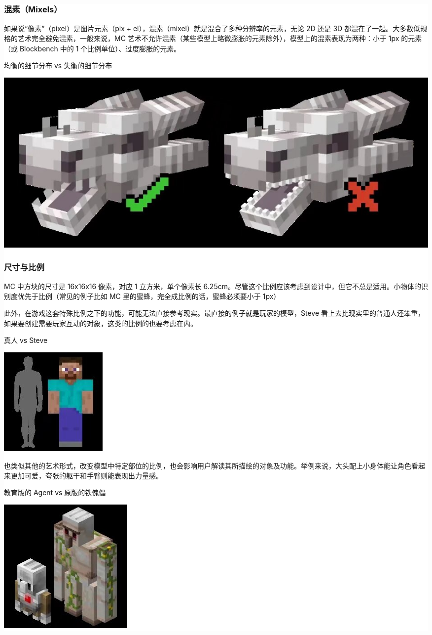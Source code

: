 ### 混素（Mixels）

如果说“像素”（pixel）是图片元素（pix + el），混素（mixel）就是混合了多种分辨率的元素，无论 2D 还是 3D 都混在了一起。大多数低规格的艺术完全避免混素，一般来说，MC 艺术不允许混素（某些模型上略微膨胀的元素除外），模型上的混素表现为两种：小于 1px 的元素（或 Blockbench 中的 1 个比例单位）、过度膨胀的元素。

均衡的细节分布 vs 失衡的细节分布

![](_images/均衡的细节分布vs失衡的细节分布.jpg)

### 尺寸与比例

MC 中方块的尺寸是 16x16x16 像素，对应 1 立方米，单个像素长 6.25cm。尽管这个比例应该考虑到设计中，但它不总是适用。小物体的识别度优先于比例（常见的例子比如 MC 里的蜜蜂，完全成比例的话，蜜蜂必须要小于 1px）

此外，在游戏这套特殊比例之下的功能，可能无法直接参考现实。最直接的例子就是玩家的模型，Steve 看上去比现实里的普通人还笨重，如果要创建需要玩家互动的对象，这类的比例的也要考虑在内。

真人 vs Steve

![](_images/真人vsSteve.jpg)

也类似其他的艺术形式，改变模型中特定部位的比例，也会影响用户解读其所描绘的对象及功能。举例来说，大头配上小身体能让角色看起来更加可爱，夸张的躯干和手臂则能表现出力量感。

教育版的 Agent vs 原版的铁傀儡

![](_images/教育版的Agentvs原版的铁傀儡.jpg)
